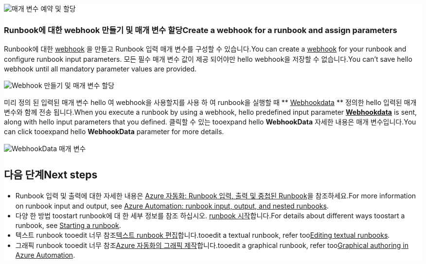 ![매개 변수 예약 및 할당](media/automation-runbook-input-parameters/automation-07-scheduleandassignparameters.png)

### <a name="create-a-webhook-for-a-runbook-and-assign-parameters"></a><span data-ttu-id="76f39-268">Runbook에 대한 webhook 만들기 및 매개 변수 할당</span><span class="sxs-lookup"><span data-stu-id="76f39-268">Create a webhook for a runbook and assign parameters</span></span>
<span data-ttu-id="76f39-269">Runbook에 대한 [webhook](automation-webhooks.md) 을 만들고 Runbook 입력 매개 변수를 구성할 수 있습니다.</span><span class="sxs-lookup"><span data-stu-id="76f39-269">You can create a [webhook](automation-webhooks.md) for your runbook and configure runbook input parameters.</span></span> <span data-ttu-id="76f39-270">모든 필수 매개 변수 값이 제공 되어야만 hello webhook을 저장할 수 없습니다.</span><span class="sxs-lookup"><span data-stu-id="76f39-270">You can’t save hello webhook until all mandatory parameter values are provided.</span></span>

![Webhook 만들기 및 매개 변수 할당](media/automation-runbook-input-parameters/automation-08-createwebhookandassignparameters.png)

<span data-ttu-id="76f39-272">미리 정의 된 입력된 매개 변수 hello 여 webhook을 사용할지를 사용 하 여 runbook을 실행할 때 ** [Webhookdata](automation-webhooks.md#details-of-a-webhook) ** 정의한 hello 입력된 매개 변수와 함께 전송 됩니다.</span><span class="sxs-lookup"><span data-stu-id="76f39-272">When you execute a runbook by using a webhook, hello predefined input parameter **[Webhookdata](automation-webhooks.md#details-of-a-webhook)** is sent, along with hello input parameters that you defined.</span></span> <span data-ttu-id="76f39-273">클릭할 수 있는 tooexpand hello **WebhookData** 자세한 내용은 매개 변수입니다.</span><span class="sxs-lookup"><span data-stu-id="76f39-273">You can click tooexpand hello **WebhookData** parameter for more details.</span></span>

![WebhookData 매개 변수](media/automation-runbook-input-parameters/automation-09-webhook-data-parameters.png)

## <a name="next-steps"></a><span data-ttu-id="76f39-275">다음 단계</span><span class="sxs-lookup"><span data-stu-id="76f39-275">Next steps</span></span>
* <span data-ttu-id="76f39-276">Runbook 입력 및 출력에 대한 자세한 내용은 [Azure 자동화: Runbook 입력, 출력 및 중첩된 Runbook](https://azure.microsoft.com/blog/azure-automation-runbook-input-output-and-nested-runbooks/)을 참조하세요.</span><span class="sxs-lookup"><span data-stu-id="76f39-276">For more information on runbook input and output, see [Azure Automation: runbook input, output, and nested runbooks](https://azure.microsoft.com/blog/azure-automation-runbook-input-output-and-nested-runbooks/).</span></span>
* <span data-ttu-id="76f39-277">다양 한 방법 toostart runbook에 대 한 세부 정보를 참조 하십시오. [runbook 시작](automation-starting-a-runbook.md)합니다.</span><span class="sxs-lookup"><span data-stu-id="76f39-277">For details about different ways toostart a runbook, see [Starting a runbook](automation-starting-a-runbook.md).</span></span>
* <span data-ttu-id="76f39-278">텍스트 runbook tooedit 너무 참조[텍스트 runbook 편집](automation-edit-textual-runbook.md)합니다.</span><span class="sxs-lookup"><span data-stu-id="76f39-278">tooedit a textual runbook, refer too[Editing textual runbooks](automation-edit-textual-runbook.md).</span></span>
* <span data-ttu-id="76f39-279">그래픽 runbook tooedit 너무 참조[Azure 자동화의 그래픽 제작](automation-graphical-authoring-intro.md)합니다.</span><span class="sxs-lookup"><span data-stu-id="76f39-279">tooedit a graphical runbook, refer too[Graphical authoring in Azure Automation](automation-graphical-authoring-intro.md).</span></span>

